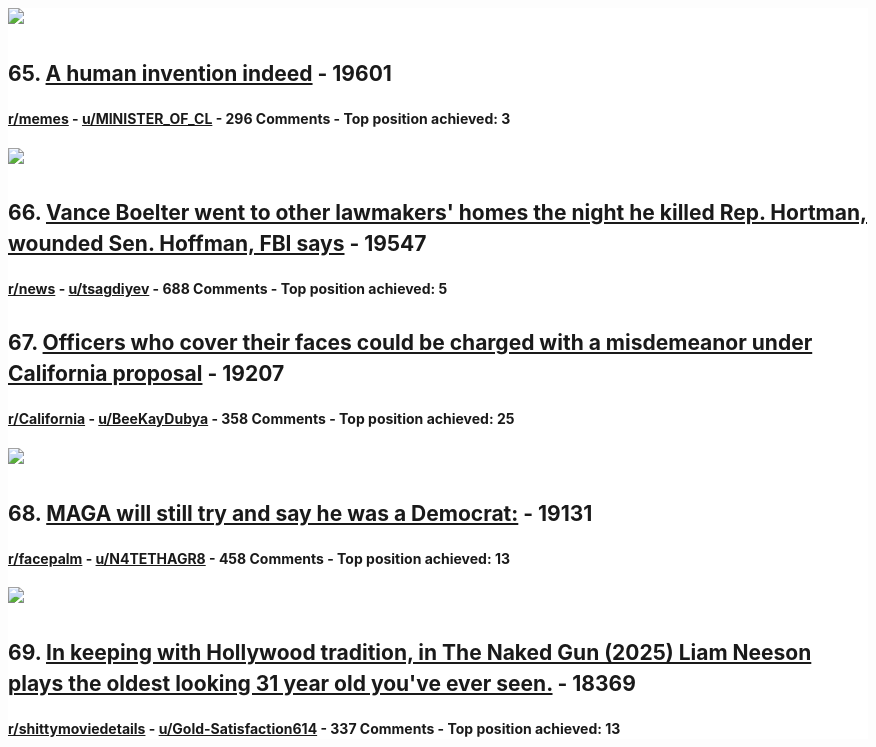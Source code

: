 <a href="https://fandomwire.com/because-i-turned-18-it-was-legal-emma-watson-was-left-traumatized-by-paparazzi-after-they-tried-to-click-photos-up-her-skirt-by-laying-on-the-pavement-when-the-harry-potter-star-tu/"><img src="https://external-preview.redd.it/crxgq7s5pTlIW8aorP4nqaA17l66aEk4sZ6uyksYiz8.jpeg?width=140&amp;height=78&amp;crop=140:78,smart&amp;auto=webp&amp;s=f79a0ff1059ce2a113c78b9a32aa8675f4f77c47"></img></a>

## 65. [A human invention indeed](http://reddit.com/r/memes/comments/1lcmjce/a_human_invention_indeed/) - 19601
#### [r/memes](http://reddit.com/r/memes) - [u/MINISTER_OF_CL](http://reddit.com/u/MINISTER_OF_CL) - 296 Comments - Top position achieved: 3

<a href="https://v.redd.it/kxnjzwb9q87f1"><img src="https://external-preview.redd.it/dmVndm5yYjlxODdmMSL4lEFLp3D6wTFVsEE3qbgZFaEl3BMbXb-STbSrc6CS.png?width=140&amp;height=99&amp;crop=140:99,smart&amp;format=jpg&amp;v=enabled&amp;lthumb=true&amp;s=aabc3702f798309ba0d7bfdb273948fde7f63b85"></img></a>

## 66. [Vance Boelter went to other lawmakers' homes the night he killed Rep. Hortman, wounded Sen. Hoffman, FBI says](http://reddit.com/r/news/comments/1ld3pkg/vance_boelter_went_to_other_lawmakers_homes_the/) - 19547
#### [r/news](http://reddit.com/r/news) - [u/tsagdiyev](http://reddit.com/u/tsagdiyev) - 688 Comments - Top position achieved: 5

## 67. [Officers who cover their faces could be charged with a misdemeanor under California proposal](http://reddit.com/r/California/comments/1ld51g1/officers_who_cover_their_faces_could_be_charged/) - 19207
#### [r/California](http://reddit.com/r/California) - [u/BeeKayDubya](http://reddit.com/u/BeeKayDubya) - 358 Comments - Top position achieved: 25

<a href="https://apnews.com/article/california-law-ice-facemasks-immigration-6de057e7b87de9ac192fe00ba33265eb"><img src="https://external-preview.redd.it/hGYM3WRAExW19TsReajhPibBOTaaonmQOdTwhHtbGA0.jpeg?width=140&amp;height=78&amp;crop=140:78,smart&amp;auto=webp&amp;s=be35df3959662e437d0c0009e4a681b9eb7c5a8b"></img></a>

## 68. [MAGA will still try and say he was a Democrat:](http://reddit.com/r/facepalm/comments/1ld5fa0/maga_will_still_try_and_say_he_was_a_democrat/) - 19131
#### [r/facepalm](http://reddit.com/r/facepalm) - [u/N4TETHAGR8](http://reddit.com/u/N4TETHAGR8) - 458 Comments - Top position achieved: 13

<a href="https://i.redd.it/teg2sicfyc7f1.jpeg"><img src="https://external-preview.redd.it/1lIU0ov_OMR-S4nuXXaQbnTN8R3t3eSGb0HhHf6s9Dc.jpeg?width=140&amp;height=140&amp;crop=140:140,smart&amp;auto=webp&amp;s=9736cd269e3011ca67df2c2e86c1257f269855b0"></img></a>

## 69. [In keeping with Hollywood tradition, in The Naked Gun (2025) Liam Neeson plays the oldest looking 31 year old you've ever seen.](http://reddit.com/r/shittymoviedetails/comments/1lcxog3/in_keeping_with_hollywood_tradition_in_the_naked/) - 18369
#### [r/shittymoviedetails](http://reddit.com/r/shittymoviedetails) - [u/Gold-Satisfaction614](http://reddit.com/u/Gold-Satisfaction614) - 337 Comments - Top position achieved: 13
